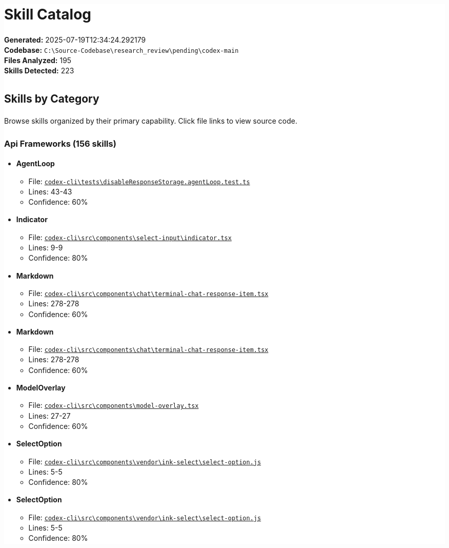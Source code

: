 # Skill Catalog

**Generated:** 2025-07-19T12:34:24.292179  
**Codebase:** `C:\Source-Codebase\research_review\pending\codex-main`  
**Files Analyzed:** 195  
**Skills Detected:** 223

## Skills by Category

Browse skills organized by their primary capability. Click file links to view source code.

### Api Frameworks (156 skills)

- **AgentLoop**
  - File: [`codex-cli\tests\disableResponseStorage.agentLoop.test.ts`](file:///C:\Source-Codebase\research_review\pending\codex-main\codex-cli\tests\disableResponseStorage.agentLoop.test.ts)
  - Lines: 43-43
  - Confidence: 60%

- **Indicator**
  - File: [`codex-cli\src\components\select-input\indicator.tsx`](file:///C:\Source-Codebase\research_review\pending\codex-main\codex-cli\src\components\select-input\indicator.tsx)
  - Lines: 9-9
  - Confidence: 80%

- **Markdown**
  - File: [`codex-cli\src\components\chat\terminal-chat-response-item.tsx`](file:///C:\Source-Codebase\research_review\pending\codex-main\codex-cli\src\components\chat\terminal-chat-response-item.tsx)
  - Lines: 278-278
  - Confidence: 60%

- **Markdown**
  - File: [`codex-cli\src\components\chat\terminal-chat-response-item.tsx`](file:///C:\Source-Codebase\research_review\pending\codex-main\codex-cli\src\components\chat\terminal-chat-response-item.tsx)
  - Lines: 278-278
  - Confidence: 60%

- **ModelOverlay**
  - File: [`codex-cli\src\components\model-overlay.tsx`](file:///C:\Source-Codebase\research_review\pending\codex-main\codex-cli\src\components\model-overlay.tsx)
  - Lines: 27-27
  - Confidence: 60%

- **SelectOption**
  - File: [`codex-cli\src\components\vendor\ink-select\select-option.js`](file:///C:\Source-Codebase\research_review\pending\codex-main\codex-cli\src\components\vendor\ink-select\select-option.js)
  - Lines: 5-5
  - Confidence: 80%

- **SelectOption**
  - File: [`codex-cli\src\components\vendor\ink-select\select-option.js`](file:///C:\Source-Codebase\research_review\pending\codex-main\codex-cli\src\components\vendor\ink-select\select-option.js)
  - Lines: 5-5
  - Confidence: 80%
